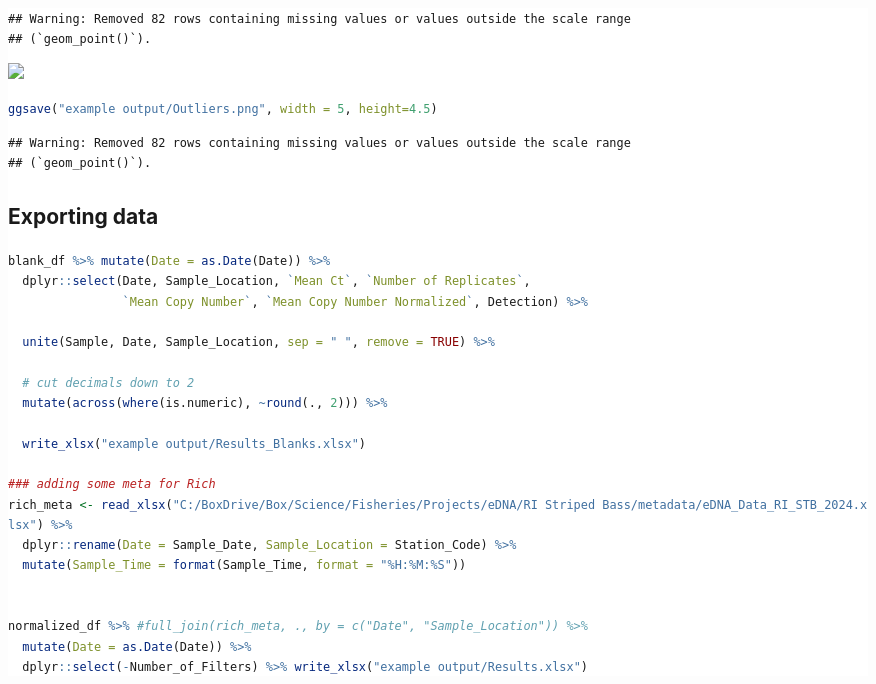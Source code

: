    ## Warning: Removed 82 rows containing missing values or values outside the scale range
    ## (`geom_point()`).

![](qPCR_analysis_files/figure-gfm/unnamed-chunk-24-1.png)

``` r
ggsave("example output/Outliers.png", width = 5, height=4.5)
```

    ## Warning: Removed 82 rows containing missing values or values outside the scale range
    ## (`geom_point()`).

## Exporting data

``` r
blank_df %>% mutate(Date = as.Date(Date)) %>% 
  dplyr::select(Date, Sample_Location, `Mean Ct`, `Number of Replicates`, 
                `Mean Copy Number`, `Mean Copy Number Normalized`, Detection) %>%
  
  unite(Sample, Date, Sample_Location, sep = " ", remove = TRUE) %>%
  
  # cut decimals down to 2
  mutate(across(where(is.numeric), ~round(., 2))) %>%
  
  write_xlsx("example output/Results_Blanks.xlsx")

### adding some meta for Rich 
rich_meta <- read_xlsx("C:/BoxDrive/Box/Science/Fisheries/Projects/eDNA/RI Striped Bass/metadata/eDNA_Data_RI_STB_2024.xlsx") %>%
  dplyr::rename(Date = Sample_Date, Sample_Location = Station_Code) %>%
  mutate(Sample_Time = format(Sample_Time, format = "%H:%M:%S"))


normalized_df %>% #full_join(rich_meta, ., by = c("Date", "Sample_Location")) %>%
  mutate(Date = as.Date(Date)) %>%
  dplyr::select(-Number_of_Filters) %>% write_xlsx("example output/Results.xlsx")
```
